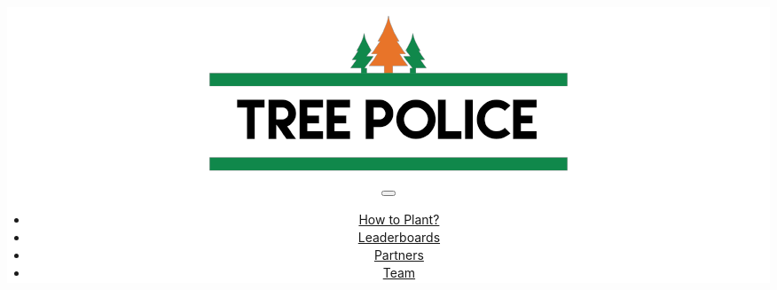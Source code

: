 <!DOCTYPE html>
<html lang="en">
<head>
    <meta charset="UTF-8">
    <meta http-equiv="X-UA-Compatible" content="IE=edge">
    <meta name="viewport" content="width=device-width, initial-scale=1.0">
    <link rel="shortcut icon" href="assets/images/logo/icon.png" type="image/png">
    <link rel="stylesheet" href="assets/css/bootstrap.min.css">
    <link rel="stylesheet" href="https://cdnjs.cloudflare.com/ajax/libs/font-awesome/5.15.2/css/all.min.css">
    <link rel="stylesheet" href="assets/css/animate.css">
    <link rel="stylesheet" href="style.css">
    <title>TreePolice</title>
</head>
<body>
    <div id="wrap">
        <!-- start header -->
        <header class="header" id="myHeader">
            <div class="container">
                <div class="row align-items-center">
                    <div class="col-6 col-md-4 col-lg-2">
                        <div class="logo">
                            <a href="index.html">
                                <img src="assets/images/logo/TreePolice-removebg-preview.png" alt="Logo" class="img-fluid">
                            </a>
                        </div>
                    </div>
                    <div class="col-6 col-md-8 col-lg-10">
                        <!-- nav items starts   -->
                        <nav class="navbar navbar-expand-lg nabar-own p-8">
                            <button class="navbar-toggler collapsed" type="button" data-toggle="collapse" data-target="#navbarSupportedContent" aria-controls="navbarSupportedContent" aria-expanded="false" aria-label="Toggle navigation">
                                <span class="navbar-toggler-icon">
                                    <span class="menu_line_1"></span>
                                    <span class="menu_line_2"></span>
                                    <span class="menu_line_3"></span>
                                </span>
                            </button>
                            <div class="collapse navbar-collapse tr-nabar-collapse" id="navbarSupportedContent">
                                <ul class="navbar-nav mr-auto align-self-center">
                                    <li class="nav-item tr-nav-item">
                                        <a href="#Special" class="nav-link">How to Plant?</a>
                                    </li>
                                    <li class="nav-item tr-nav-item">
                                        <a href="top-gainers-leaderboard/index.html" target="_blank" class="nav-link">Leaderboards</a>
                                    </li>
                                    <li class="nav-item tr-nav-item">
                                        <a href="#feedback" class="nav-link">Partners</a>
                                    </li>
                                    <li class="nav-item tr-nav-item">
                                        <a href="#chef" class="nav-link">Team</a>
                                    </li>